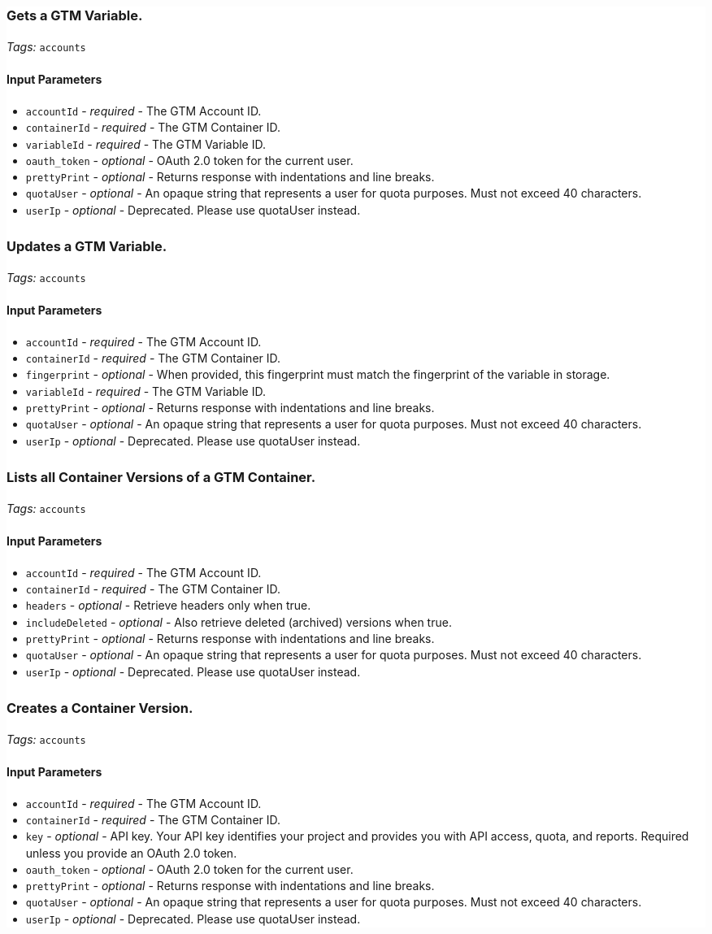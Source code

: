 ### Gets a GTM Variable.

*Tags:* `accounts`

#### Input Parameters
* `accountId` - _required_ - The GTM Account ID.
* `containerId` - _required_ - The GTM Container ID.
* `variableId` - _required_ - The GTM Variable ID.
* `oauth_token` - _optional_ - OAuth 2.0 token for the current user.
* `prettyPrint` - _optional_ - Returns response with indentations and line breaks.
* `quotaUser` - _optional_ - An opaque string that represents a user for quota purposes. Must not exceed 40 characters.
* `userIp` - _optional_ - Deprecated. Please use quotaUser instead.

### Updates a GTM Variable.

*Tags:* `accounts`

#### Input Parameters
* `accountId` - _required_ - The GTM Account ID.
* `containerId` - _required_ - The GTM Container ID.
* `fingerprint` - _optional_ - When provided, this fingerprint must match the fingerprint of the variable in storage.
* `variableId` - _required_ - The GTM Variable ID.
* `prettyPrint` - _optional_ - Returns response with indentations and line breaks.
* `quotaUser` - _optional_ - An opaque string that represents a user for quota purposes. Must not exceed 40 characters.
* `userIp` - _optional_ - Deprecated. Please use quotaUser instead.

### Lists all Container Versions of a GTM Container.

*Tags:* `accounts`

#### Input Parameters
* `accountId` - _required_ - The GTM Account ID.
* `containerId` - _required_ - The GTM Container ID.
* `headers` - _optional_ - Retrieve headers only when true.
* `includeDeleted` - _optional_ - Also retrieve deleted (archived) versions when true.
* `prettyPrint` - _optional_ - Returns response with indentations and line breaks.
* `quotaUser` - _optional_ - An opaque string that represents a user for quota purposes. Must not exceed 40 characters.
* `userIp` - _optional_ - Deprecated. Please use quotaUser instead.

### Creates a Container Version.

*Tags:* `accounts`

#### Input Parameters
* `accountId` - _required_ - The GTM Account ID.
* `containerId` - _required_ - The GTM Container ID.
* `key` - _optional_ - API key. Your API key identifies your project and provides you with API access, quota, and reports. Required unless you provide an OAuth 2.0 token.
* `oauth_token` - _optional_ - OAuth 2.0 token for the current user.
* `prettyPrint` - _optional_ - Returns response with indentations and line breaks.
* `quotaUser` - _optional_ - An opaque string that represents a user for quota purposes. Must not exceed 40 characters.
* `userIp` - _optional_ - Deprecated. Please use quotaUser instead.
